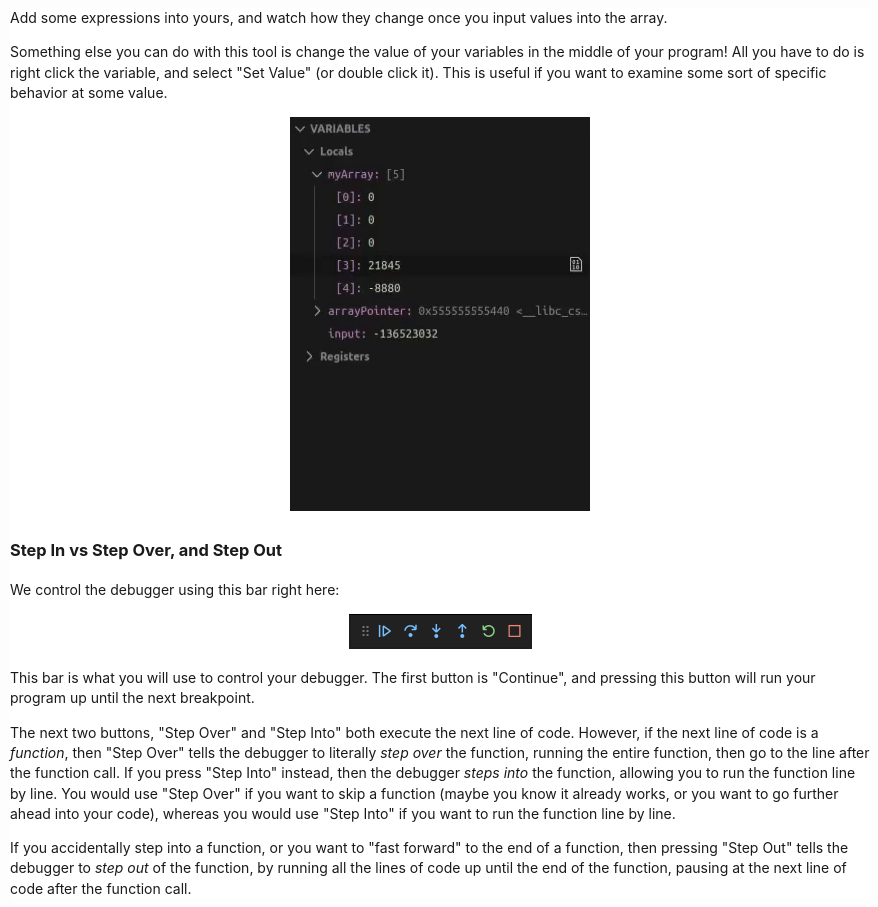 </p>

Add some expressions into yours, and watch how they change once you input values into the array.

Something else you can do with this tool is change the value of your variables in the middle of your program! All you have to do is right click the variable, and select "Set Value" (or double click it). This is useful if you want to examine some sort of specific behavior at some value.

<p align="center">
    <img src="images/setvariable.gif" alt="Setting variable">
</p>

### Step In vs Step Over, and Step Out

We control the debugger using this bar right here:

<p align="center">
    <img src= "images/debuggingbar.png" alt="Debug Bar">
</p>

This bar is what you will use to control your debugger. The first button is "Continue", and pressing this button will run your program up until the next breakpoint. 

The next two buttons, "Step Over" and "Step Into" both execute the next line of code. However, if the next line of code is a *function*, then "Step Over" tells the debugger to literally *step over* the function, running the entire function, then go to the line after the function call. If you press "Step Into" instead, then the debugger *steps into* the function, allowing you to run the function line by line. You would use "Step Over" if you want to skip a function (maybe you know it already works, or you want to go further ahead into your code), whereas you would use "Step Into" if you want to run the function line by line. 

If you accidentally step into a function, or you want to "fast forward" to the end of a function, then pressing "Step Out" tells the debugger to *step out* of the function, by running all the lines of code up until the end of the function, pausing at the next line of code after the function call.

